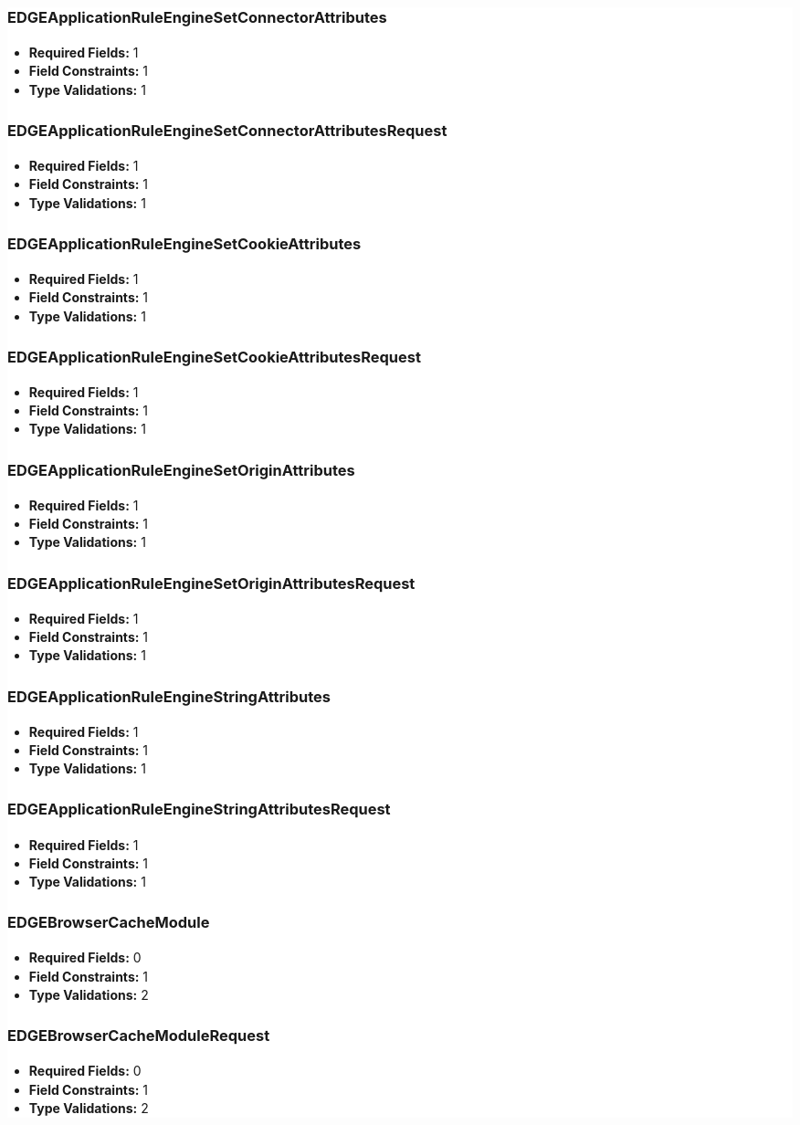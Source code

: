 ### EDGEApplicationRuleEngineSetConnectorAttributes
- **Required Fields:** 1
- **Field Constraints:** 1
- **Type Validations:** 1

### EDGEApplicationRuleEngineSetConnectorAttributesRequest
- **Required Fields:** 1
- **Field Constraints:** 1
- **Type Validations:** 1

### EDGEApplicationRuleEngineSetCookieAttributes
- **Required Fields:** 1
- **Field Constraints:** 1
- **Type Validations:** 1

### EDGEApplicationRuleEngineSetCookieAttributesRequest
- **Required Fields:** 1
- **Field Constraints:** 1
- **Type Validations:** 1

### EDGEApplicationRuleEngineSetOriginAttributes
- **Required Fields:** 1
- **Field Constraints:** 1
- **Type Validations:** 1

### EDGEApplicationRuleEngineSetOriginAttributesRequest
- **Required Fields:** 1
- **Field Constraints:** 1
- **Type Validations:** 1

### EDGEApplicationRuleEngineStringAttributes
- **Required Fields:** 1
- **Field Constraints:** 1
- **Type Validations:** 1

### EDGEApplicationRuleEngineStringAttributesRequest
- **Required Fields:** 1
- **Field Constraints:** 1
- **Type Validations:** 1

### EDGEBrowserCacheModule
- **Required Fields:** 0
- **Field Constraints:** 1
- **Type Validations:** 2

### EDGEBrowserCacheModuleRequest
- **Required Fields:** 0
- **Field Constraints:** 1
- **Type Validations:** 2
